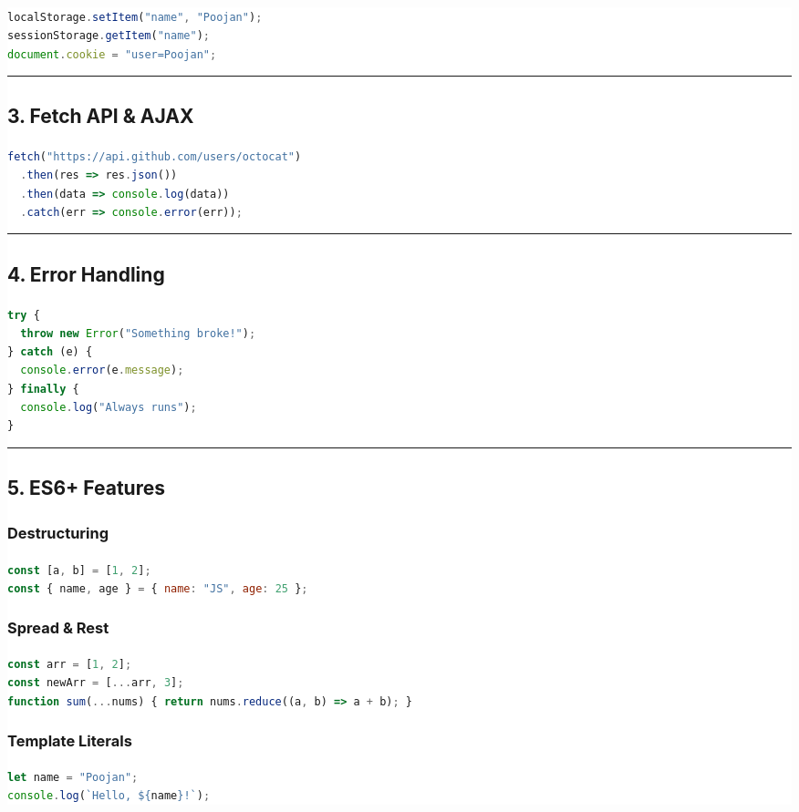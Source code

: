```js
localStorage.setItem("name", "Poojan");
sessionStorage.getItem("name");
document.cookie = "user=Poojan";
```

---

## 3. Fetch API & AJAX

```js
fetch("https://api.github.com/users/octocat")
  .then(res => res.json())
  .then(data => console.log(data))
  .catch(err => console.error(err));
```

---

## 4. Error Handling

```js
try {
  throw new Error("Something broke!");
} catch (e) {
  console.error(e.message);
} finally {
  console.log("Always runs");
}
```

---

## 5. ES6+ Features

### Destructuring

```js
const [a, b] = [1, 2];
const { name, age } = { name: "JS", age: 25 };
```

### Spread & Rest

```js
const arr = [1, 2];
const newArr = [...arr, 3];
function sum(...nums) { return nums.reduce((a, b) => a + b); }
```

### Template Literals

```js
let name = "Poojan";
console.log(`Hello, ${name}!`);
```
